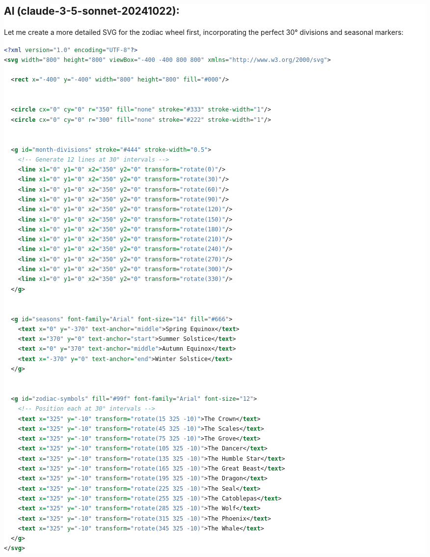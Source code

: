 
## AI (claude-3-5-sonnet-20241022):

Let me create a more detailed SVG for the zodiac wheel first, incorporating 
the perfect 30° divisions and seasonal markers:

```svg:site/static/images/astronomy/zodiac-wheel.svg
<?xml version="1.0" encoding="UTF-8"?>
<svg width="800" height="800" viewBox="-400 -400 800 800" xmlns="http://www.w3.org/2000/svg">
  
  <rect x="-400" y="-400" width="800" height="800" fill="#000"/>
  
  
  <circle cx="0" cy="0" r="350" fill="none" stroke="#333" stroke-width="1"/>
  <circle cx="0" cy="0" r="300" fill="none" stroke="#222" stroke-width="1"/>
  
  
  <g id="month-divisions" stroke="#444" stroke-width="0.5">
    <!-- Generate 12 lines at 30° intervals -->
    <line x1="0" y1="0" x2="350" y2="0" transform="rotate(0)"/>
    <line x1="0" y1="0" x2="350" y2="0" transform="rotate(30)"/>
    <line x1="0" y1="0" x2="350" y2="0" transform="rotate(60)"/>
    <line x1="0" y1="0" x2="350" y2="0" transform="rotate(90)"/>
    <line x1="0" y1="0" x2="350" y2="0" transform="rotate(120)"/>
    <line x1="0" y1="0" x2="350" y2="0" transform="rotate(150)"/>
    <line x1="0" y1="0" x2="350" y2="0" transform="rotate(180)"/>
    <line x1="0" y1="0" x2="350" y2="0" transform="rotate(210)"/>
    <line x1="0" y1="0" x2="350" y2="0" transform="rotate(240)"/>
    <line x1="0" y1="0" x2="350" y2="0" transform="rotate(270)"/>
    <line x1="0" y1="0" x2="350" y2="0" transform="rotate(300)"/>
    <line x1="0" y1="0" x2="350" y2="0" transform="rotate(330)"/>
  </g>

  
  <g id="seasons" font-family="Arial" font-size="14" fill="#666">
    <text x="0" y="-370" text-anchor="middle">Spring Equinox</text>
    <text x="370" y="0" text-anchor="start">Summer Solstice</text>
    <text x="0" y="370" text-anchor="middle">Autumn Equinox</text>
    <text x="-370" y="0" text-anchor="end">Winter Solstice</text>
  </g>

  
  <g id="zodiac-symbols" fill="#99f" font-family="Arial" font-size="12">
    <!-- Position each at 30° intervals -->
    <text x="325" y="-10" transform="rotate(15 325 -10)">The Crown</text>
    <text x="325" y="-10" transform="rotate(45 325 -10)">The Scales</text>
    <text x="325" y="-10" transform="rotate(75 325 -10)">The Grove</text>
    <text x="325" y="-10" transform="rotate(105 325 -10)">The Dancer</text>
    <text x="325" y="-10" transform="rotate(135 325 -10)">The Humble Star</text>
    <text x="325" y="-10" transform="rotate(165 325 -10)">The Great Beast</text>
    <text x="325" y="-10" transform="rotate(195 325 -10)">The Dragon</text>
    <text x="325" y="-10" transform="rotate(225 325 -10)">The Seal</text>
    <text x="325" y="-10" transform="rotate(255 325 -10)">The Catoblepas</text>
    <text x="325" y="-10" transform="rotate(285 325 -10)">The Wolf</text>
    <text x="325" y="-10" transform="rotate(315 325 -10)">The Phoenix</text>
    <text x="325" y="-10" transform="rotate(345 325 -10)">The Whale</text>
  </g>
</svg>
```
